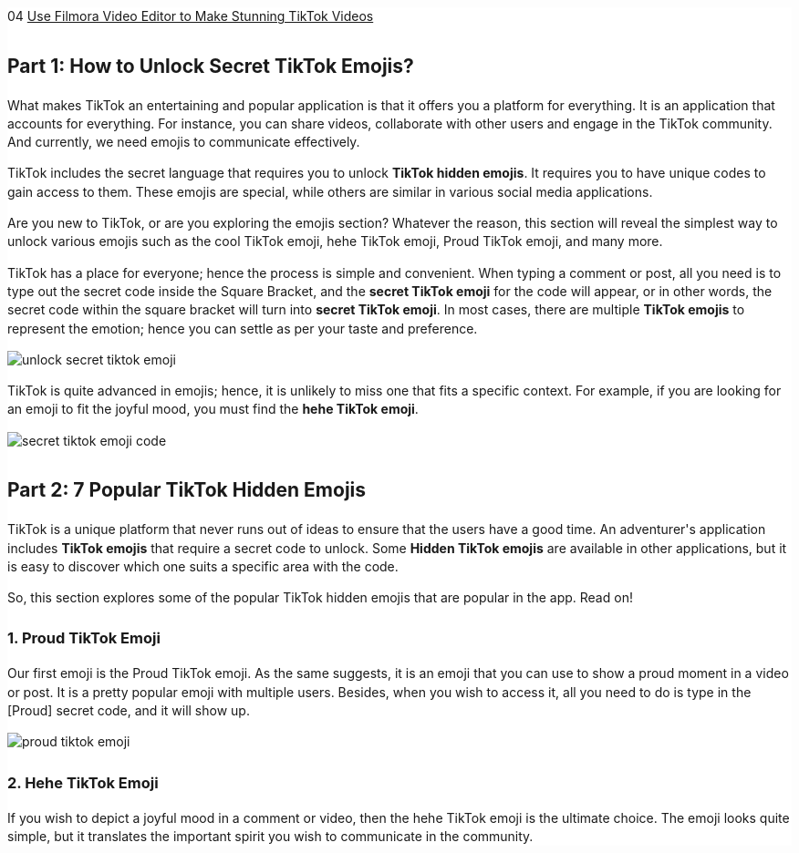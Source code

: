 04 [Use Filmora Video Editor to Make Stunning TikTok Videos](#part4)

## Part 1: How to Unlock Secret TikTok Emojis?

What makes TikTok an entertaining and popular application is that it offers you a platform for everything. It is an application that accounts for everything. For instance, you can share videos, collaborate with other users and engage in the TikTok community. And currently, we need emojis to communicate effectively.

TikTok includes the secret language that requires you to unlock **TikTok hidden emojis**. It requires you to have unique codes to gain access to them. These emojis are special, while others are similar in various social media applications.

Are you new to TikTok, or are you exploring the emojis section? Whatever the reason, this section will reveal the simplest way to unlock various emojis such as the cool TikTok emoji, hehe TikTok emoji, Proud TikTok emoji, and many more.

TikTok has a place for everyone; hence the process is simple and convenient. When typing a comment or post, all you need is to type out the secret code inside the Square Bracket, and the **secret TikTok emoji** for the code will appear, or in other words, the secret code within the square bracket will turn into **secret TikTok emoji**. In most cases, there are multiple **TikTok emojis** to represent the emotion; hence you can settle as per your taste and preference.

![unlock secret tiktok emoji](https://images.wondershare.com/filmora/article-images/2022/unlock-secret-tiktok-emoji.jpg)

TikTok is quite advanced in emojis; hence, it is unlikely to miss one that fits a specific context. For example, if you are looking for an emoji to fit the joyful mood, you must find the **hehe TikTok emoji**.

![secret tiktok emoji code](https://images.wondershare.com/filmora/article-images/2022/secret-tiktok-emoji-code.jpg)

## Part 2: 7 Popular TikTok Hidden Emojis

TikTok is a unique platform that never runs out of ideas to ensure that the users have a good time. An adventurer's application includes **TikTok emojis** that require a secret code to unlock. Some **Hidden TikTok emojis** are available in other applications, but it is easy to discover which one suits a specific area with the code.

So, this section explores some of the popular TikTok hidden emojis that are popular in the app. Read on!

### 1\. Proud TikTok Emoji

Our first emoji is the Proud TikTok emoji. As the same suggests, it is an emoji that you can use to show a proud moment in a video or post. It is a pretty popular emoji with multiple users. Besides, when you wish to access it, all you need to do is type in the \[Proud\] secret code, and it will show up.

![proud tiktok emoji](https://images.wondershare.com/filmora/article-images/2022/proud-tiktok-emoji.jpg)

### 2\. Hehe TikTok Emoji

If you wish to depict a joyful mood in a comment or video, then the hehe TikTok emoji is the ultimate choice. The emoji looks quite simple, but it translates the important spirit you wish to communicate in the community.
